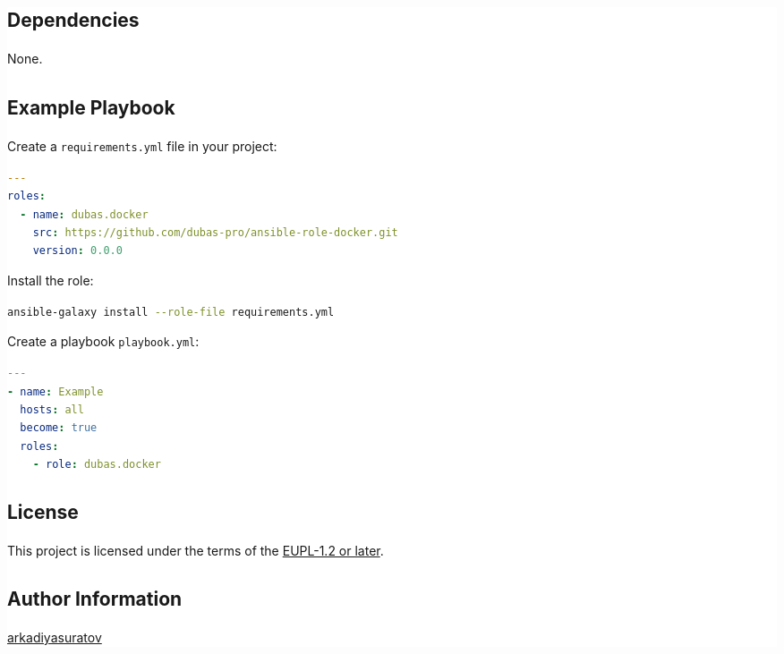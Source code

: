 Dependencies
------------

None.

Example Playbook
----------------

Create a `requirements.yml` file in your project:

```yaml
---
roles:
  - name: dubas.docker
    src: https://github.com/dubas-pro/ansible-role-docker.git
    version: 0.0.0
```

Install the role:

```bash
ansible-galaxy install --role-file requirements.yml
```

Create a playbook `playbook.yml`:

```yaml
---
- name: Example
  hosts: all
  become: true
  roles:
    - role: dubas.docker
```

License
-------

This project is licensed under the terms of the [EUPL-1.2 or later](LICENSE).

Author Information
------------------

[arkadiyasuratov][author_url]

[author_url]: https://github.com/arkadiyasuratov
[docker_installation]: https://docs.docker.com/engine/install/
